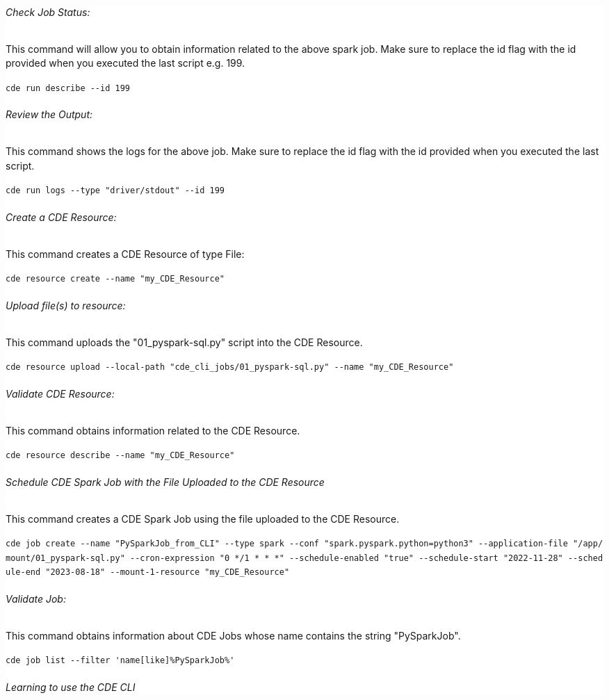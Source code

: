 ###### Check Job Status:

This command will allow you to obtain information related to the above spark job. Make sure to replace the id flag with the id provided when you executed the last script e.g. 199.

```
cde run describe --id 199
```

###### Review the Output:

This command shows the logs for the above job. Make sure to replace the id flag with the id provided when you executed the last script.  

```
cde run logs --type "driver/stdout" --id 199
```

###### Create a CDE Resource:

This command creates a CDE Resource of type File:

```
cde resource create --name "my_CDE_Resource"
```

###### Upload file(s) to resource:

This command uploads the "01_pyspark-sql.py" script into the CDE Resource.

```
cde resource upload --local-path "cde_cli_jobs/01_pyspark-sql.py" --name "my_CDE_Resource"
```

###### Validate CDE Resource:

This command obtains information related to the CDE Resource.

```
cde resource describe --name "my_CDE_Resource"
```

###### Schedule CDE Spark Job with the File Uploaded to the CDE Resource

This command creates a CDE Spark Job using the file uploaded to the CDE Resource.

```
cde job create --name "PySparkJob_from_CLI" --type spark --conf "spark.pyspark.python=python3" --application-file "/app/mount/01_pyspark-sql.py" --cron-expression "0 */1 * * *" --schedule-enabled "true" --schedule-start "2022-11-28" --schedule-end "2023-08-18" --mount-1-resource "my_CDE_Resource"
```

###### Validate Job:

This command obtains information about CDE Jobs whose name contains the string "PySparkJob".

```
cde job list --filter 'name[like]%PySparkJob%'
```

###### Learning to use the CDE CLI

